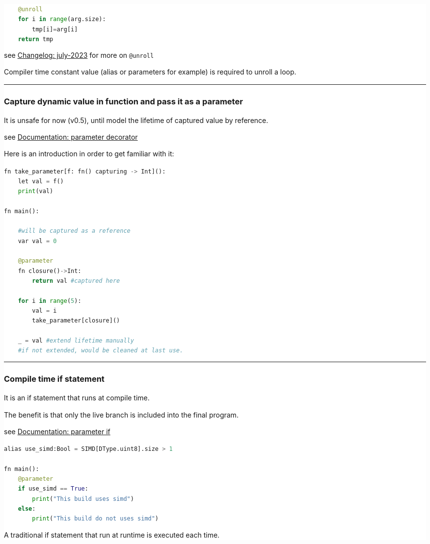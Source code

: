 ```python
    @unroll
    for i in range(arg.size):
        tmp[i]=arg[i]
    return tmp
```
see [Changelog: july-2023](https://docs.modular.com/mojo/changelog.html#july-2023) for more on ```@unroll```

Compiler time constant value (alias or parameters for example) is required to unroll a loop.

---
### Capture dynamic value in function and pass it as a parameter
It is unsafe for now (v0.5), until model the lifetime of captured value by reference.

see [Documentation: parameter decorator](https://docs.modular.com/mojo/programming-manual.html#parameter-decorator)

Here is an introduction in order to get familiar with it:
```python
fn take_parameter[f: fn() capturing -> Int]():
    let val = f()
    print(val)

fn main():

    #will be captured as a reference
    var val = 0
    
    @parameter
    fn closure()->Int:
        return val #captured here
    
    for i in range(5):
        val = i
        take_parameter[closure]()

    _ = val #extend lifetime manually
    #if not extended, would be cleaned at last use.
```
---
### Compile time if statement
It is an if statement that runs at compile time.

The benefit is that only the live branch is included into the final program.

see [Documentation: parameter if](https://docs.modular.com/mojo/programming-manual.html#parameterization-compile-time-metaprogramming)



```python
alias use_simd:Bool = SIMD[DType.uint8].size > 1

fn main():
    @parameter
    if use_simd == True:
        print("This build uses simd")
    else:
        print("This build do not uses simd")
```
A traditional if statement that run at runtime is executed each time.

